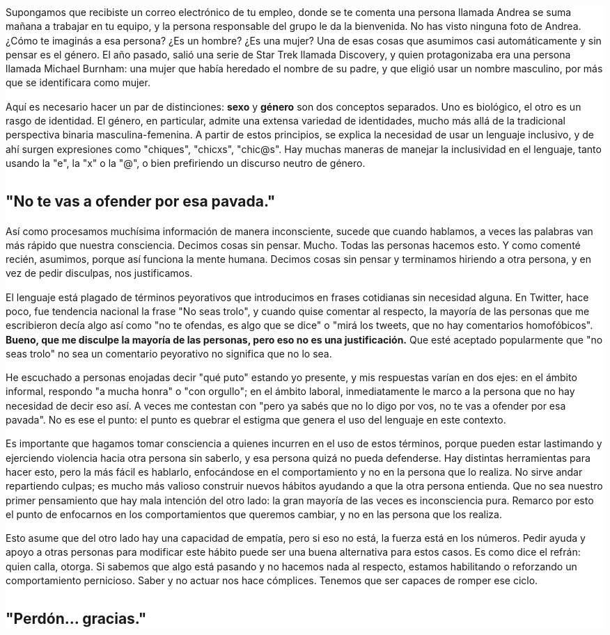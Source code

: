 Supongamos que recibiste un correo electrónico de tu empleo, donde se te comenta una persona llamada Andrea se suma mañana a trabajar en tu equipo, y la persona responsable del grupo le da la bienvenida. No has visto ninguna foto de Andrea. ¿Cómo te imaginás a esa persona? ¿Es un hombre? ¿Es una mujer? Una de esas cosas que asumimos casi automáticamente y sin pensar es el género. El año pasado, salió una serie de Star Trek llamada Discovery, y quien protagonizaba era una persona llamada Michael Burnham: una mujer que había heredado el nombre de su padre, y que eligió usar un nombre masculino, por más que se identificara como mujer. 

Aquí es necesario hacer un par de distinciones: **sexo** y **género** son dos conceptos separados. Uno es biológico, el otro es un rasgo de identidad. El género, en particular, admite una extensa variedad de identidades, mucho más allá de la tradicional perspectiva binaria masculina-femenina. A partir de estos principios, se explica la necesidad de usar un lenguaje inclusivo, y de ahí surgen expresiones como "chiques", "chicxs", "chic@s". Hay muchas maneras de manejar la inclusividad en el lenguaje, tanto usando la "e", la "x" o la "@", o bien prefiriendo un discurso neutro de género.

## "No te vas a ofender por esa pavada."

Así como procesamos muchísima información de manera inconsciente, sucede que cuando hablamos, a veces las palabras van más rápido que nuestra consciencia. Decimos cosas sin pensar. Mucho. Todas las personas hacemos esto. Y como comenté recién, asumimos, porque así funciona la mente humana. Decimos cosas sin pensar y terminamos hiriendo a otra persona, y en vez de pedir disculpas, nos justificamos. 

El lenguaje está plagado de términos peyorativos que introducimos en frases cotidianas sin necesidad alguna. En Twitter, hace poco, fue tendencia nacional la frase "No seas trolo", y cuando quise comentar al respecto, la mayoría de las personas que me escribieron decía algo así como "no te ofendas, es algo que se dice" o "mirá los tweets, que no hay comentarios homofóbicos". **Bueno, que me disculpe la mayoría de las personas, pero eso no es una justificación.** Que esté aceptado popularmente que "no seas trolo" no sea un comentario peyorativo no significa que no lo sea. 

He escuchado a personas enojadas decir "qué puto" estando yo presente, y mis respuestas varían en dos ejes: en el ámbito informal, respondo "a mucha honra" o "con orgullo"; en el ámbito laboral, inmediatamente le marco a la persona que no hay necesidad de decir eso así. A veces me contestan con "pero ya sabés que no lo digo por vos, no te vas a ofender por esa pavada". No es ese el punto: el punto es quebrar el estigma que genera el uso del lenguaje en este contexto.

Es importante que hagamos tomar consciencia a quienes incurren en el uso de estos términos, porque pueden estar lastimando y ejerciendo violencia hacia otra persona sin saberlo, y esa persona quizá no pueda defenderse. Hay distintas herramientas para hacer esto, pero la más fácil es hablarlo, enfocándose en el comportamiento y no en la persona que lo realiza. No sirve andar repartiendo culpas; es mucho más valioso construir nuevos hábitos ayudando a que la otra persona entienda. Que no sea nuestro primer pensamiento que hay mala intención del otro lado: la gran mayoría de las veces es inconsciencia pura. Remarco por esto el punto de enfocarnos en los comportamientos que queremos cambiar, y no en las persona que los realiza.

Esto asume que del otro lado hay una capacidad de empatía, pero si eso no está, la fuerza está en los números. Pedir ayuda y apoyo a otras personas para modificar este hábito puede ser una buena alternativa para estos casos. Es como dice el refrán: quien calla, otorga. Si sabemos que algo está pasando y no hacemos nada al respecto, estamos habilitando o reforzando un comportamiento pernicioso. Saber y no actuar nos hace cómplices. Tenemos que ser capaces de romper ese ciclo.

## "Perdón... gracias."
